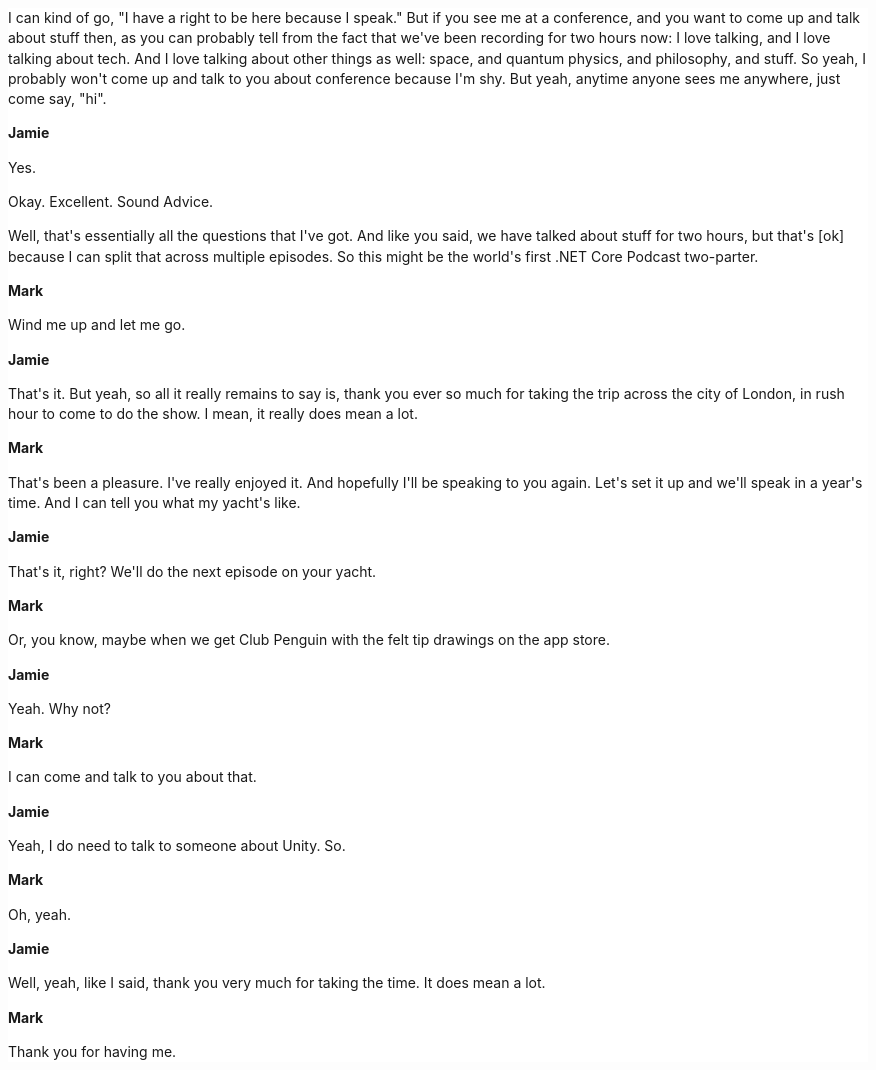 I can kind of go, "I have a right to be here because I speak." But if you see me at a conference, and you want to come up and talk about stuff then, as you can probably tell from the fact that we've been recording for two hours now: I love talking, and I love talking about tech. And I love talking about other things as well: space, and quantum physics, and philosophy, and stuff. So yeah, I probably won't come up and talk to you about conference because I'm shy. But yeah, anytime anyone sees me anywhere, just come say, "hi".

**Jamie**

Yes.

Okay. Excellent. Sound Advice.

Well, that's essentially all the questions that I've got. And like you said, we have talked about stuff for two hours, but that's [ok] because I can split that across multiple episodes. So this might be the world's first .NET Core Podcast two-parter.

**Mark**

Wind me up and let me go.

**Jamie**

That's it. But yeah, so all it really remains to say is, thank you ever so much for taking the trip across the city of London, in rush hour to come to do the show. I mean, it really does mean a lot.

**Mark**

That's been a pleasure. I've really enjoyed it. And hopefully I'll be speaking to you again. Let's set it up and we'll speak in a year's time. And I can tell you what my yacht's like.

**Jamie**

That's it, right? We'll do the next episode on your yacht.

**Mark**

Or, you know, maybe when we get Club Penguin with the felt tip drawings on the app store. 

**Jamie**

Yeah. Why not?

**Mark**

I can come and talk to you about that.

**Jamie**

Yeah, I do need to talk to someone about Unity. So.

**Mark**

Oh, yeah.

**Jamie**

Well, yeah, like I said, thank you very much for taking the time. It does mean a lot.

**Mark**

Thank you for having me.
